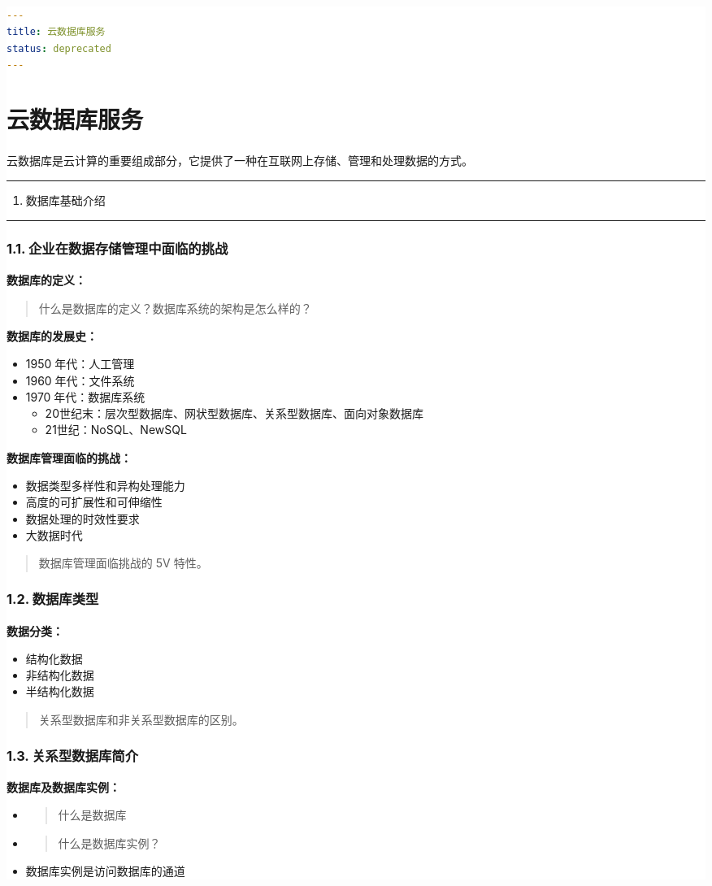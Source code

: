 ```yaml
---
title: 云数据库服务
status: deprecated
--- 
```


云数据库服务
============

云数据库是云计算的重要组成部分，它提供了一种在互联网上存储、管理和处理数据的方式。

---

1. 数据库基础介绍
--------------

### 1.1. 企业在数据存储管理中面临的挑战

**数据库的定义：**

> 什么是数据库的定义？数据库系统的架构是怎么样的？

**数据库的发展史：**

-   1950 年代：人工管理
-   1960 年代：文件系统
-   1970 年代：数据库系统
    -   20世纪末：层次型数据库、网状型数据库、关系型数据库、面向对象数据库
    -   21世纪：NoSQL、NewSQL

**数据库管理面临的挑战：**

-   数据类型多样性和异构处理能力
-   高度的可扩展性和可伸缩性
-   数据处理的时效性要求
-   大数据时代

> 数据库管理面临挑战的 5V 特性。

### 1.2. 数据库类型

**数据分类：**

-   结构化数据
-   非结构化数据
-   半结构化数据

> 关系型数据库和非关系型数据库的区别。

### 1.3. 关系型数据库简介

**数据库及数据库实例：**

-   > 什么是数据库
-   > 什么是数据库实例？
-   数据库实例是访问数据库的通道
